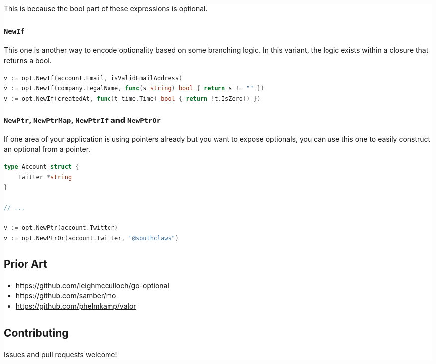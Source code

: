This is because the bool part of these expressions is optional.

### `NewIf`

This one is another way to encode optionality based on some branching logic. In
this variant, the logic exists within a closure that returns a bool.

```go
v := opt.NewIf(account.Email, isValidEmailAddress)
v := opt.NewIf(company.LegalName, func(s string) bool { return s != "" })
v := opt.NewIf(createdAt, func(t time.Time) bool { return !t.IsZero() })
```

### `NewPtr`, `NewPtrMap`, `NewPtrIf` and `NewPtrOr`

If one area of your application is using pointers already but you want to expose
optionals, you can use this one to easily construct an optional from a pointer.

```go
type Account struct {
    Twitter *string
}

// ...

v := opt.NewPtr(account.Twitter)
v := opt.NewPtrOr(account.Twitter, "@southclaws")
```

## Prior Art

- https://github.com/leighmcculloch/go-optional
- https://github.com/samber/mo
- https://github.com/phelmkamp/valor

## Contributing

Issues and pull requests welcome!
